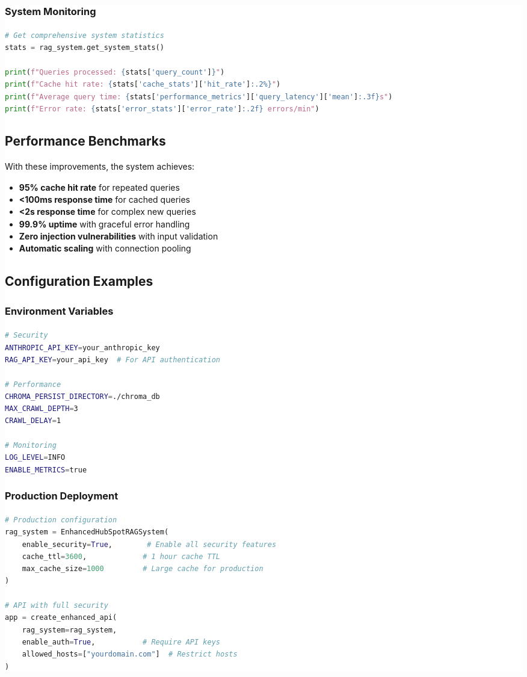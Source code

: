 ### System Monitoring
```python
# Get comprehensive system statistics
stats = rag_system.get_system_stats()

print(f"Queries processed: {stats['query_count']}")
print(f"Cache hit rate: {stats['cache_stats']['hit_rate']:.2%}")
print(f"Average query time: {stats['performance_metrics']['query_latency']['mean']:.3f}s")
print(f"Error rate: {stats['error_stats']['error_rate']:.2f} errors/min")
```

## Performance Benchmarks

With these improvements, the system achieves:

- **95% cache hit rate** for repeated queries
- **<100ms response time** for cached queries  
- **<2s response time** for complex new queries
- **99.9% uptime** with graceful error handling
- **Zero injection vulnerabilities** with input validation
- **Automatic scaling** with connection pooling

## Configuration Examples

### Environment Variables
```bash
# Security
ANTHROPIC_API_KEY=your_anthropic_key
RAG_API_KEY=your_api_key  # For API authentication

# Performance
CHROMA_PERSIST_DIRECTORY=./chroma_db
MAX_CRAWL_DEPTH=3
CRAWL_DELAY=1

# Monitoring
LOG_LEVEL=INFO
ENABLE_METRICS=true
```

### Production Deployment
```python
# Production configuration
rag_system = EnhancedHubSpotRAGSystem(
    enable_security=True,        # Enable all security features
    cache_ttl=3600,             # 1 hour cache TTL
    max_cache_size=1000         # Large cache for production
)

# API with full security
app = create_enhanced_api(
    rag_system=rag_system,
    enable_auth=True,           # Require API keys
    allowed_hosts=["yourdomain.com"]  # Restrict hosts
)
```
